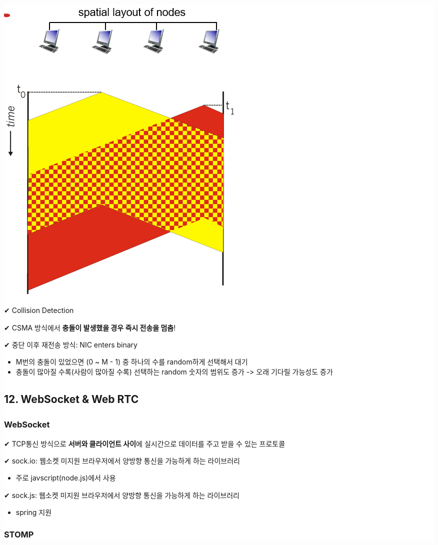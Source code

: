 ![](assets/4주차_유선준.md/2023-02-23-09-43-05.png)

✔ Collision Detection

✔ CSMA 방식에서 **충돌이 발생했을 경우 즉시 전송을 멈춤**!

✔ 중단 이후 재전송 방식: NIC enters binary
- M번의 충돌이 있었으면 (0 ~ M - 1) 중 하나의 수를 random하게 선택해서 대기
- 충돌이 많아질 수록(사람이 많아질 수록) 선택하는 random 숫자의 범위도 증가 -> 오래 기다릴 가능성도 증가

## 12. WebSocket & Web RTC

### WebSocket

✔ TCP통신 방식으로 **서버와 클라이언트 사이**에 실시간으로 데이터를 주고 받을 수 있는 프로토콜

✔ sock.io: 웹소켓 미지원 브라우저에서 양방향 통신을 가능하게 하는 라이브러리
- 주로 javscript(node.js)에서 사용

✔ sock.js: 웹소켓 미지원 브라우저에서 양방향 통신을 가능하게 하는 라이브러리
- spring 지원

### STOMP
